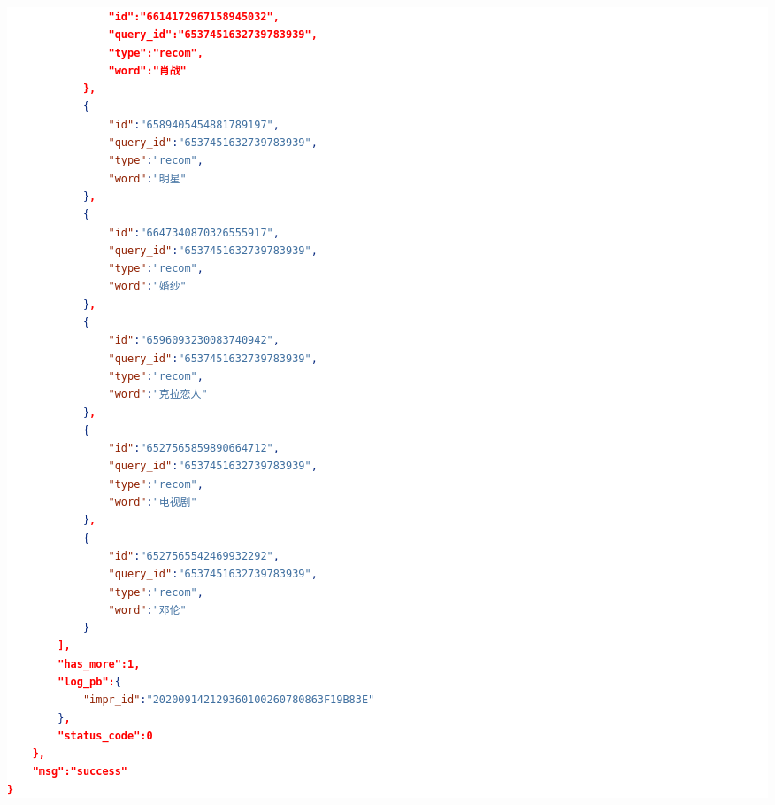 ```json
                "id":"6614172967158945032",
                "query_id":"6537451632739783939",
                "type":"recom",
                "word":"肖战"
            },
            {
                "id":"6589405454881789197",
                "query_id":"6537451632739783939",
                "type":"recom",
                "word":"明星"
            },
            {
                "id":"6647340870326555917",
                "query_id":"6537451632739783939",
                "type":"recom",
                "word":"婚纱"
            },
            {
                "id":"6596093230083740942",
                "query_id":"6537451632739783939",
                "type":"recom",
                "word":"克拉恋人"
            },
            {
                "id":"6527565859890664712",
                "query_id":"6537451632739783939",
                "type":"recom",
                "word":"电视剧"
            },
            {
                "id":"6527565542469932292",
                "query_id":"6537451632739783939",
                "type":"recom",
                "word":"邓伦"
            }
        ],
        "has_more":1,
        "log_pb":{
            "impr_id":"202009142129360100260780863F19B83E"
        },
        "status_code":0
    },
    "msg":"success"
}
```


